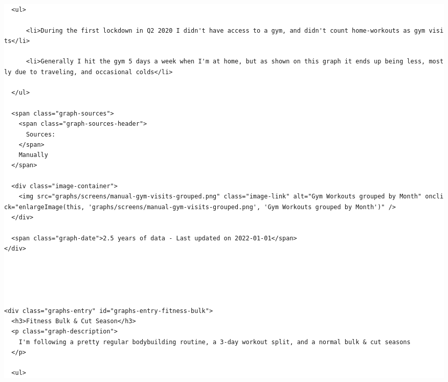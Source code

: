       <ul>
        
          <li>During the first lockdown in Q2 2020 I didn't have access to a gym, and didn't count home-workouts as gym visits</li>
        
          <li>Generally I hit the gym 5 days a week when I'm at home, but as shown on this graph it ends up being less, mostly due to traveling, and occasional colds</li>
        
      </ul>

      <span class="graph-sources">
        <span class="graph-sources-header">
          Sources: 
        </span>
        Manually
      </span>

      <div class="image-container">
        <img src="graphs/screens/manual-gym-visits-grouped.png" class="image-link" alt="Gym Workouts grouped by Month" onclick="enlargeImage(this, 'graphs/screens/manual-gym-visits-grouped.png', 'Gym Workouts grouped by Month')" />
      </div>

      <span class="graph-date">2.5 years of data - Last updated on 2022-01-01</span>
    </div>
  
    
    
    

    <div class="graphs-entry" id="graphs-entry-fitness-bulk">
      <h3>Fitness Bulk & Cut Season</h3>
      <p class="graph-description">
        I'm following a pretty regular bodybuilding routine, a 3-day workout split, and a normal bulk & cut seasons
      </p>

      <ul>
        